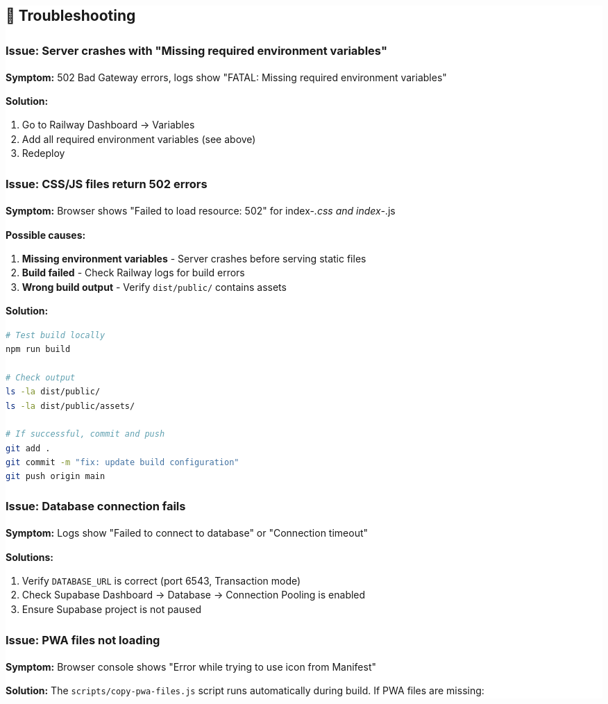 
## 🐛 Troubleshooting

### Issue: Server crashes with "Missing required environment variables"

**Symptom:** 502 Bad Gateway errors, logs show "FATAL: Missing required environment variables"

**Solution:**

1. Go to Railway Dashboard → Variables
2. Add all required environment variables (see above)
3. Redeploy

### Issue: CSS/JS files return 502 errors

**Symptom:** Browser shows "Failed to load resource: 502" for index-_.css and index-_.js

**Possible causes:**

1. **Missing environment variables** - Server crashes before serving static files
2. **Build failed** - Check Railway logs for build errors
3. **Wrong build output** - Verify `dist/public/` contains assets

**Solution:**

```bash
# Test build locally
npm run build

# Check output
ls -la dist/public/
ls -la dist/public/assets/

# If successful, commit and push
git add .
git commit -m "fix: update build configuration"
git push origin main
```

### Issue: Database connection fails

**Symptom:** Logs show "Failed to connect to database" or "Connection timeout"

**Solutions:**

1. Verify `DATABASE_URL` is correct (port 6543, Transaction mode)
2. Check Supabase Dashboard → Database → Connection Pooling is enabled
3. Ensure Supabase project is not paused

### Issue: PWA files not loading

**Symptom:** Browser console shows "Error while trying to use icon from Manifest"

**Solution:**
The `scripts/copy-pwa-files.js` script runs automatically during build. If PWA files are missing:
